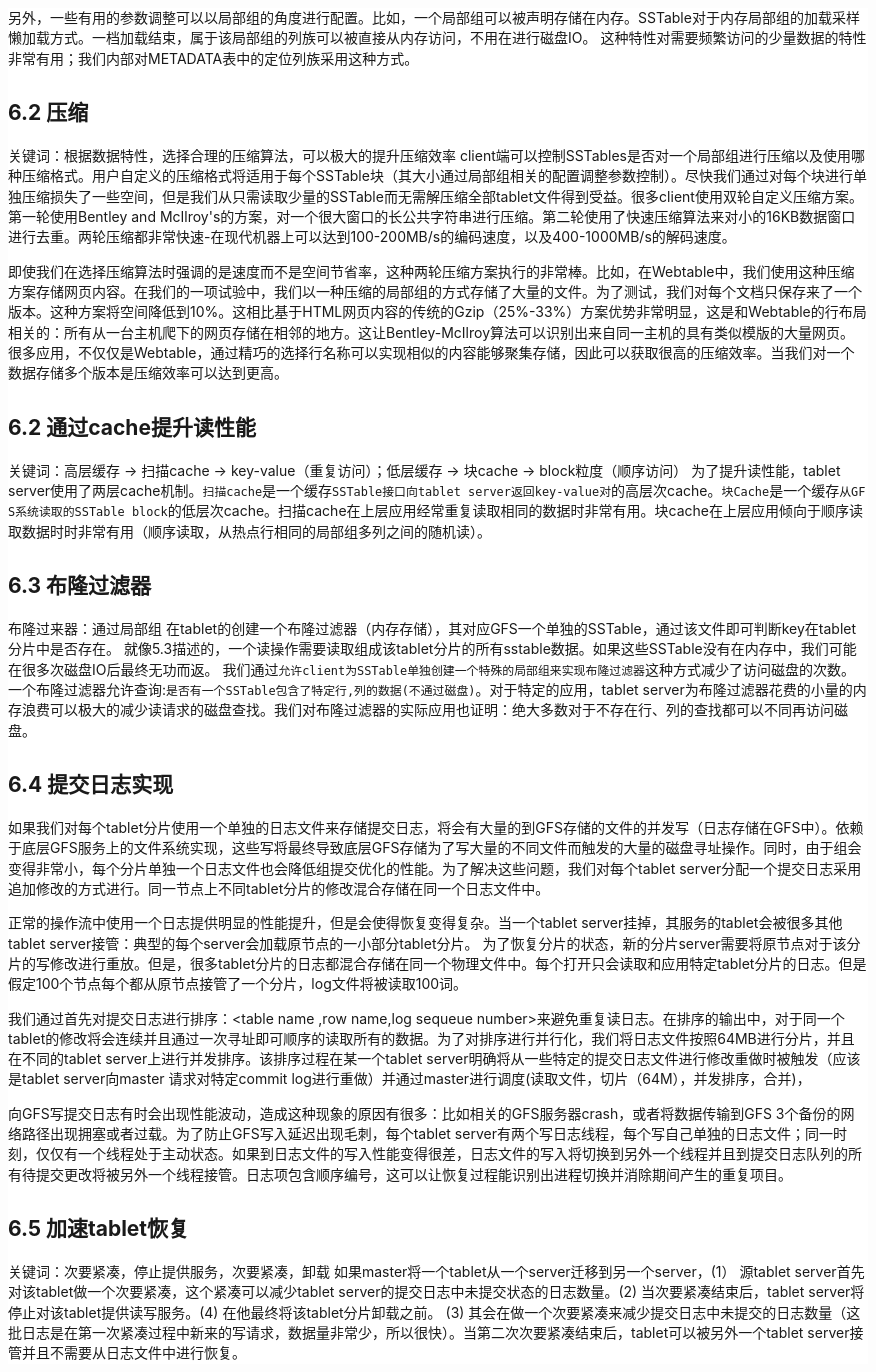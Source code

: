 另外，一些有用的参数调整可以以局部组的角度进行配置。比如，一个局部组可以被声明存储在内存。SSTable对于内存局部组的加载采样懒加载方式。一档加载结束，属于该局部组的列族可以被直接从内存访问，不用在进行磁盘IO。 这种特性对需要频繁访问的少量数据的特性非常有用；我们内部对METADATA表中的定位列族采用这种方式。

## 6.2 压缩
关键词：根据数据特性，选择合理的压缩算法，可以极大的提升压缩效率
client端可以控制SSTables是否对一个局部组进行压缩以及使用哪种压缩格式。用户自定义的压缩格式将适用于每个SSTable块（其大小通过局部组相关的配置调整参数控制）。尽快我们通过对每个块进行单独压缩损失了一些空间，但是我们从只需读取少量的SSTable而无需解压缩全部tablet文件得到受益。很多client使用双轮自定义压缩方案。第一轮使用Bentley and McIlroy's的方案，对一个很大窗口的长公共字符串进行压缩。第二轮使用了快速压缩算法来对小的16KB数据窗口进行去重。两轮压缩都非常快速-在现代机器上可以达到100-200MB/s的编码速度，以及400-1000MB/s的解码速度。

即使我们在选择压缩算法时强调的是速度而不是空间节省率，这种两轮压缩方案执行的非常棒。比如，在Webtable中，我们使用这种压缩方案存储网页内容。在我们的一项试验中，我们以一种压缩的局部组的方式存储了大量的文件。为了测试，我们对每个文档只保存来了一个版本。这种方案将空间降低到10%。这相比基于HTML网页内容的传统的Gzip（25%-33%）方案优势非常明显，这是和Webtable的行布局相关的：所有从一台主机爬下的网页存储在相邻的地方。这让Bentley-McIlroy算法可以识别出来自同一主机的具有类似模版的大量网页。很多应用，不仅仅是Webtable，通过精巧的选择行名称可以实现相似的内容能够聚集存储，因此可以获取很高的压缩效率。当我们对一个数据存储多个版本是压缩效率可以达到更高。

## 6.2 通过cache提升读性能
关键词：高层缓存 -> 扫描cache -> key-value（重复访问）；低层缓存 -> 块cache -> block粒度（顺序访问）
为了提升读性能，tablet server使用了两层cache机制。`扫描cache`是一个缓存`SSTable接口向tablet server返回key-value对`的高层次cache。`块Cache`是一个缓存`从GFS系统读取的SSTable block`的低层次cache。扫描cache在上层应用经常重复读取相同的数据时非常有用。块cache在上层应用倾向于顺序读取数据时时非常有用（顺序读取，从热点行相同的局部组多列之间的随机读）。

## 6.3 布隆过滤器
布隆过来器：通过局部组 在tablet的创建一个布隆过滤器（内存存储），其对应GFS一个单独的SSTable，通过该文件即可判断key在tablet分片中是否存在。
就像5.3描述的，一个读操作需要读取组成该tablet分片的所有sstable数据。如果这些SSTable没有在内存中，我们可能在很多次磁盘IO后最终无功而返。 我们通过`允许client为SSTable单独创建一个特殊的局部组来实现布隆过滤器`这种方式减少了访问磁盘的次数。一个布隆过滤器允许查询:`是否有一个SSTable包含了特定行,列的数据(不通过磁盘)`。对于特定的应用，tablet server为布隆过滤器花费的小量的内存浪费可以极大的减少读请求的磁盘查找。我们对布隆过滤器的实际应用也证明：绝大多数对于不存在行、列的查找都可以不同再访问磁盘。

## 6.4 提交日志实现
如果我们对每个tablet分片使用一个单独的日志文件来存储提交日志，将会有大量的到GFS存储的文件的并发写（日志存储在GFS中）。依赖于底层GFS服务上的文件系统实现，这些写将最终导致底层GFS存储为了写大量的不同文件而触发的大量的磁盘寻址操作。同时，由于组会变得非常小，每个分片单独一个日志文件也会降低组提交优化的性能。为了解决这些问题，我们对每个tablet server分配一个提交日志采用追加修改的方式进行。同一节点上不同tablet分片的修改混合存储在同一个日志文件中。

正常的操作流中使用一个日志提供明显的性能提升，但是会使得恢复变得复杂。当一个tablet server挂掉，其服务的tablet会被很多其他tablet server接管：典型的每个server会加载原节点的一小部分tablet分片。 为了恢复分片的状态，新的分片server需要将原节点对于该分片的写修改进行重放。但是，很多tablet分片的日志都混合存储在同一个物理文件中。每个打开只会读取和应用特定tablet分片的日志。但是假定100个节点每个都从原节点接管了一个分片，log文件将被读取100词。

我们通过首先对提交日志进行排序：<table name ,row name,log sequeue number>来避免重复读日志。在排序的输出中，对于同一个tablet的修改将会连续并且通过一次寻址即可顺序的读取所有的数据。为了对排序进行并行化，我们将日志文件按照64MB进行分片，并且在不同的tablet server上进行并发排序。该排序过程在某一个tablet server明确将从一些特定的提交日志文件进行修改重做时被触发（应该是tablet server向master 请求对特定commit log进行重做）并通过master进行调度(读取文件，切片（64M），并发排序，合并)，

向GFS写提交日志有时会出现性能波动，造成这种现象的原因有很多：比如相关的GFS服务器crash，或者将数据传输到GFS 3个备份的网络路径出现拥塞或者过载。为了防止GFS写入延迟出现毛刺，每个tablet server有两个写日志线程，每个写自己单独的日志文件；同一时刻，仅仅有一个线程处于主动状态。如果到日志文件的写入性能变得很差，日志文件的写入将切换到另外一个线程并且到提交日志队列的所有待提交更改将被另外一个线程接管。日志项包含顺序编号，这可以让恢复过程能识别出进程切换并消除期间产生的重复项目。

## 6.5 加速tablet恢复
关键词：次要紧凑，停止提供服务，次要紧凑，卸载
如果master将一个tablet从一个server迁移到另一个server，(1） 源tablet server首先对该tablet做一个次要紧凑，这个紧凑可以减少tablet server的提交日志中未提交状态的日志数量。(2) 当次要紧凑结束后，tablet server将停止对该tablet提供读写服务。(4) 在他最终将该tablet分片卸载之前。 (3) 其会在做一个次要紧凑来减少提交日志中未提交的日志数量（这批日志是在第一次紧凑过程中新来的写请求，数据量非常少，所以很快）。当第二次次要紧凑结束后，tablet可以被另外一个tablet server接管并且不需要从日志文件中进行恢复。
